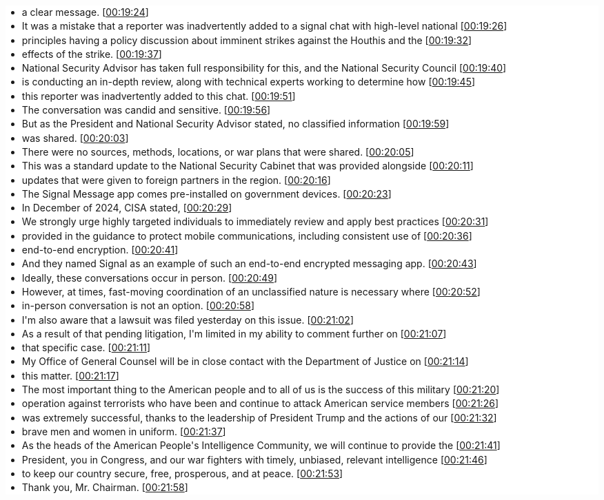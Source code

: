 *  a clear message. [[00:19:24](https://www.youtube.com/watch?v=mGZd_pFa8io&t=1164.26s)]
*  It was a mistake that a reporter was inadvertently added to a signal chat with high-level national [[00:19:26](https://www.youtube.com/watch?v=mGZd_pFa8io&t=1166.04s)]
*  principles having a policy discussion about imminent strikes against the Houthis and the [[00:19:32](https://www.youtube.com/watch?v=mGZd_pFa8io&t=1172.24s)]
*  effects of the strike. [[00:19:37](https://www.youtube.com/watch?v=mGZd_pFa8io&t=1177.28s)]
*  National Security Advisor has taken full responsibility for this, and the National Security Council [[00:19:40](https://www.youtube.com/watch?v=mGZd_pFa8io&t=1180.52s)]
*  is conducting an in-depth review, along with technical experts working to determine how [[00:19:45](https://www.youtube.com/watch?v=mGZd_pFa8io&t=1185.6s)]
*  this reporter was inadvertently added to this chat. [[00:19:51](https://www.youtube.com/watch?v=mGZd_pFa8io&t=1191.58s)]
*  The conversation was candid and sensitive. [[00:19:56](https://www.youtube.com/watch?v=mGZd_pFa8io&t=1196.24s)]
*  But as the President and National Security Advisor stated, no classified information [[00:19:59](https://www.youtube.com/watch?v=mGZd_pFa8io&t=1199.56s)]
*  was shared. [[00:20:03](https://www.youtube.com/watch?v=mGZd_pFa8io&t=1203.7s)]
*  There were no sources, methods, locations, or war plans that were shared. [[00:20:05](https://www.youtube.com/watch?v=mGZd_pFa8io&t=1205.32s)]
*  This was a standard update to the National Security Cabinet that was provided alongside [[00:20:11](https://www.youtube.com/watch?v=mGZd_pFa8io&t=1211.0s)]
*  updates that were given to foreign partners in the region. [[00:20:16](https://www.youtube.com/watch?v=mGZd_pFa8io&t=1216.64s)]
*  The Signal Message app comes pre-installed on government devices. [[00:20:23](https://www.youtube.com/watch?v=mGZd_pFa8io&t=1223.84s)]
*  In December of 2024, CISA stated, [[00:20:29](https://www.youtube.com/watch?v=mGZd_pFa8io&t=1229.0s)]
*  We strongly urge highly targeted individuals to immediately review and apply best practices [[00:20:31](https://www.youtube.com/watch?v=mGZd_pFa8io&t=1231.68s)]
*  provided in the guidance to protect mobile communications, including consistent use of [[00:20:36](https://www.youtube.com/watch?v=mGZd_pFa8io&t=1236.44s)]
*  end-to-end encryption. [[00:20:41](https://www.youtube.com/watch?v=mGZd_pFa8io&t=1241.52s)]
*  And they named Signal as an example of such an end-to-end encrypted messaging app. [[00:20:43](https://www.youtube.com/watch?v=mGZd_pFa8io&t=1243.68s)]
*  Ideally, these conversations occur in person. [[00:20:49](https://www.youtube.com/watch?v=mGZd_pFa8io&t=1249.96s)]
*  However, at times, fast-moving coordination of an unclassified nature is necessary where [[00:20:52](https://www.youtube.com/watch?v=mGZd_pFa8io&t=1252.76s)]
*  in-person conversation is not an option. [[00:20:58](https://www.youtube.com/watch?v=mGZd_pFa8io&t=1258.42s)]
*  I'm also aware that a lawsuit was filed yesterday on this issue. [[00:21:02](https://www.youtube.com/watch?v=mGZd_pFa8io&t=1262.5400000000002s)]
*  As a result of that pending litigation, I'm limited in my ability to comment further on [[00:21:07](https://www.youtube.com/watch?v=mGZd_pFa8io&t=1267.18s)]
*  that specific case. [[00:21:11](https://www.youtube.com/watch?v=mGZd_pFa8io&t=1271.9s)]
*  My Office of General Counsel will be in close contact with the Department of Justice on [[00:21:14](https://www.youtube.com/watch?v=mGZd_pFa8io&t=1274.0200000000002s)]
*  this matter. [[00:21:17](https://www.youtube.com/watch?v=mGZd_pFa8io&t=1277.6200000000001s)]
*  The most important thing to the American people and to all of us is the success of this military [[00:21:20](https://www.youtube.com/watch?v=mGZd_pFa8io&t=1280.5s)]
*  operation against terrorists who have been and continue to attack American service members [[00:21:26](https://www.youtube.com/watch?v=mGZd_pFa8io&t=1286.58s)]
*  was extremely successful, thanks to the leadership of President Trump and the actions of our [[00:21:32](https://www.youtube.com/watch?v=mGZd_pFa8io&t=1292.22s)]
*  brave men and women in uniform. [[00:21:37](https://www.youtube.com/watch?v=mGZd_pFa8io&t=1297.46s)]
*  As the heads of the American People's Intelligence Community, we will continue to provide the [[00:21:41](https://www.youtube.com/watch?v=mGZd_pFa8io&t=1301.1s)]
*  President, you in Congress, and our war fighters with timely, unbiased, relevant intelligence [[00:21:46](https://www.youtube.com/watch?v=mGZd_pFa8io&t=1306.26s)]
*  to keep our country secure, free, prosperous, and at peace. [[00:21:53](https://www.youtube.com/watch?v=mGZd_pFa8io&t=1313.5s)]
*  Thank you, Mr. Chairman. [[00:21:58](https://www.youtube.com/watch?v=mGZd_pFa8io&t=1318.5s)]